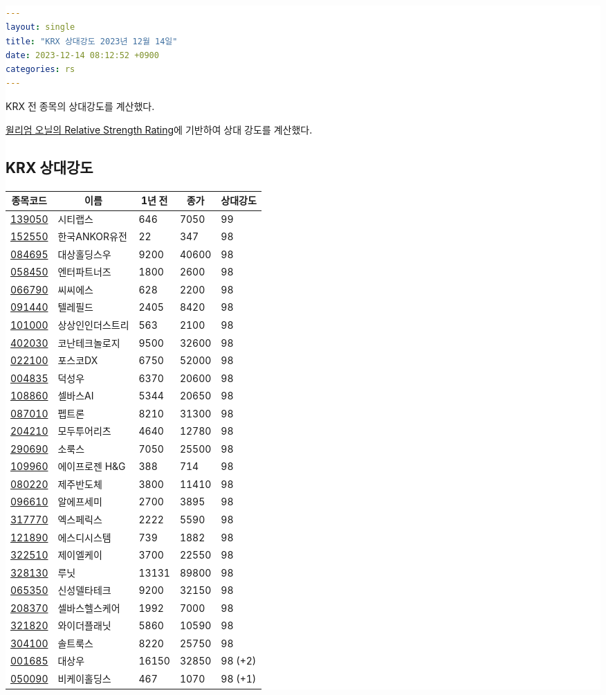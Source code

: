 ```yaml
---
layout: single
title: "KRX 상대강도 2023년 12월 14일"
date: 2023-12-14 08:12:52 +0900
categories: rs
---
```

KRX 전 종목의 상대강도를 계산했다.

[윌리엄 오닐의 Relative Strength Rating](https://www.williamoneil.com/proprietary-ratings-and-rankings/)에 기반하여 상대 강도를 계산했다.

## KRX 상대강도

|종목코드|이름|1년 전|종가|상대강도|
|------|---|-----|--|------|
|[139050](https://finance.daum.net/quotes/A139050)|시티랩스|646|7050|99 |
|[152550](https://finance.daum.net/quotes/A152550)|한국ANKOR유전|22|347|98 |
|[084695](https://finance.daum.net/quotes/A084695)|대상홀딩스우|9200|40600|98 |
|[058450](https://finance.daum.net/quotes/A058450)|엔터파트너즈|1800|2600|98 |
|[066790](https://finance.daum.net/quotes/A066790)|씨씨에스|628|2200|98 |
|[091440](https://finance.daum.net/quotes/A091440)|텔레필드|2405|8420|98 |
|[101000](https://finance.daum.net/quotes/A101000)|상상인인더스트리|563|2100|98 |
|[402030](https://finance.daum.net/quotes/A402030)|코난테크놀로지|9500|32600|98 |
|[022100](https://finance.daum.net/quotes/A022100)|포스코DX|6750|52000|98 |
|[004835](https://finance.daum.net/quotes/A004835)|덕성우|6370|20600|98 |
|[108860](https://finance.daum.net/quotes/A108860)|셀바스AI|5344|20650|98 |
|[087010](https://finance.daum.net/quotes/A087010)|펩트론|8210|31300|98 |
|[204210](https://finance.daum.net/quotes/A204210)|모두투어리츠|4640|12780|98 |
|[290690](https://finance.daum.net/quotes/A290690)|소룩스|7050|25500|98 |
|[109960](https://finance.daum.net/quotes/A109960)|에이프로젠 H&G|388|714|98 |
|[080220](https://finance.daum.net/quotes/A080220)|제주반도체|3800|11410|98 |
|[096610](https://finance.daum.net/quotes/A096610)|알에프세미|2700|3895|98 |
|[317770](https://finance.daum.net/quotes/A317770)|엑스페릭스|2222|5590|98 |
|[121890](https://finance.daum.net/quotes/A121890)|에스디시스템|739|1882|98 |
|[322510](https://finance.daum.net/quotes/A322510)|제이엘케이|3700|22550|98 |
|[328130](https://finance.daum.net/quotes/A328130)|루닛|13131|89800|98 |
|[065350](https://finance.daum.net/quotes/A065350)|신성델타테크|9200|32150|98 |
|[208370](https://finance.daum.net/quotes/A208370)|셀바스헬스케어|1992|7000|98 |
|[321820](https://finance.daum.net/quotes/A321820)|와이더플래닛|5860|10590|98 |
|[304100](https://finance.daum.net/quotes/A304100)|솔트룩스|8220|25750|98 |
|[001685](https://finance.daum.net/quotes/A001685)|대상우|16150|32850|98 (+2)|
|[050090](https://finance.daum.net/quotes/A050090)|비케이홀딩스|467|1070|98 (+1)|